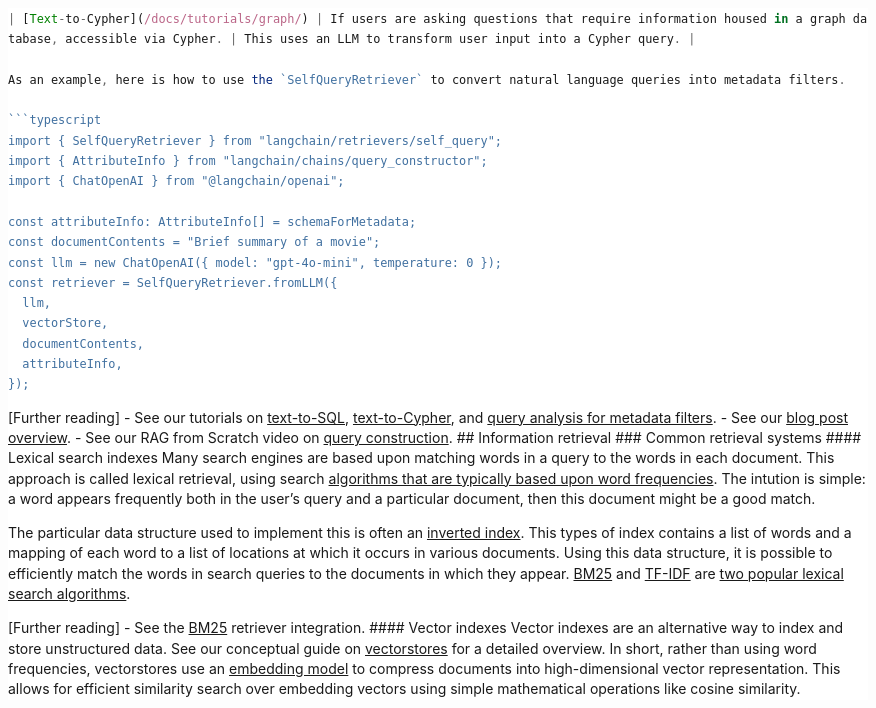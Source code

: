 ```typescript
| [Text-to-Cypher](/docs/tutorials/graph/) | If users are asking questions that require information housed in a graph database, accessible via Cypher. | This uses an LLM to transform user input into a Cypher query. |

As an example, here is how to use the `SelfQueryRetriever` to convert natural language queries into metadata filters.

```typescript
import { SelfQueryRetriever } from "langchain/retrievers/self_query";
import { AttributeInfo } from "langchain/chains/query_constructor";
import { ChatOpenAI } from "@langchain/openai";

const attributeInfo: AttributeInfo[] = schemaForMetadata;
const documentContents = "Brief summary of a movie";
const llm = new ChatOpenAI({ model: "gpt-4o-mini", temperature: 0 });
const retriever = SelfQueryRetriever.fromLLM({
  llm,
  vectorStore,
  documentContents,
  attributeInfo,
});

```

[Further reading] - See our tutorials on [text-to-SQL](/docs/tutorials/sql_qa/), [text-to-Cypher](/docs/tutorials/graph/), and [query analysis for metadata filters](/docs/tutorials/rag#query-analysis). - See our [blog post overview](https://blog.langchain.dev/query-construction/). - See our RAG from Scratch video on [query construction](https://youtu.be/kl6NwWYxvbM?feature=shared). ## Information retrieval[​](#information-retrieval) ### Common retrieval systems[​](#common-retrieval-systems) #### Lexical search indexes[​](#lexical-search-indexes) Many search engines are based upon matching words in a query to the words in each document. This approach is called lexical retrieval, using search [algorithms that are typically based upon word frequencies](https://cameronrwolfe.substack.com/p/the-basics-of-ai-powered-vector-search?utm_source=profile&utm_medium=reader2). The intution is simple: a word appears frequently both in the user’s query and a particular document, then this document might be a good match.

The particular data structure used to implement this is often an [inverted index](https://www.geeksforgeeks.org/inverted-index/). This types of index contains a list of words and a mapping of each word to a list of locations at which it occurs in various documents. Using this data structure, it is possible to efficiently match the words in search queries to the documents in which they appear. [BM25](https://en.wikipedia.org/wiki/Okapi_BM25#:~:text=BM25%20is%20a%20bag%2Dof,slightly%20different%20components%20and%20parameters.) and [TF-IDF](https://en.wikipedia.org/wiki/Tf%E2%80%93idf) are [two popular lexical search algorithms](https://cameronrwolfe.substack.com/p/the-basics-of-ai-powered-vector-search?utm_source=profile&utm_medium=reader2).

[Further reading] - See the [BM25](/docs/integrations/retrievers/bm25/) retriever integration. #### Vector indexes[​](#vector-indexes) Vector indexes are an alternative way to index and store unstructured data. See our conceptual guide on [vectorstores](/docs/concepts/vectorstores/) for a detailed overview. In short, rather than using word frequencies, vectorstores use an [embedding model](/docs/concepts/embedding_models/) to compress documents into high-dimensional vector representation. This allows for efficient similarity search over embedding vectors using simple mathematical operations like cosine similarity.
